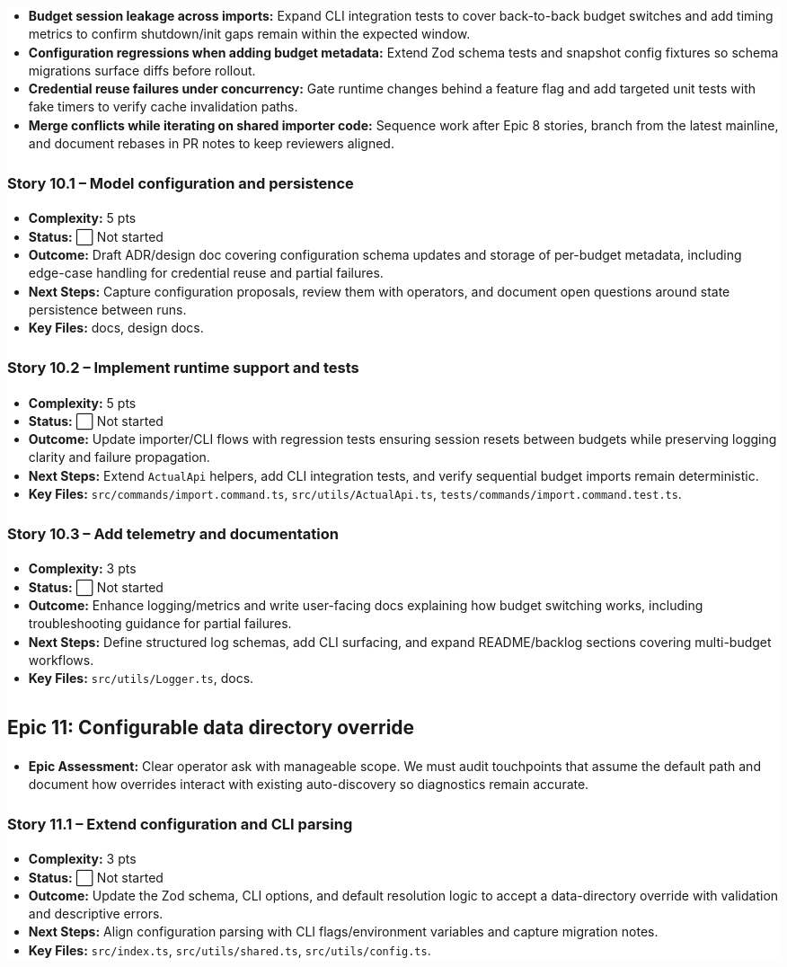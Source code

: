 - **Budget session leakage across imports:** Expand CLI integration tests to cover back-to-back budget switches and add timing metrics to confirm shutdown/init gaps remain within the expected window.
- **Configuration regressions when adding budget metadata:** Extend Zod schema tests and snapshot config fixtures so schema migrations surface diffs before rollout.
- **Credential reuse failures under concurrency:** Gate runtime changes behind a feature flag and add targeted unit tests with fake timers to verify cache invalidation paths.
- **Merge conflicts while iterating on shared importer code:** Sequence work after Epic 8 stories, branch from the latest mainline, and document rebases in PR notes to keep reviewers aligned.

### Story 10.1 – Model configuration and persistence

- **Complexity:** 5 pts
- **Status:** ⬜ Not started
- **Outcome:** Draft ADR/design doc covering configuration schema updates and
  storage of per-budget metadata, including edge-case handling for credential
  reuse and partial failures.
- **Next Steps:** Capture configuration proposals, review them with operators,
  and document open questions around state persistence between runs.
- **Key Files:** docs, design docs.

### Story 10.2 – Implement runtime support and tests

- **Complexity:** 5 pts
- **Status:** ⬜ Not started
- **Outcome:** Update importer/CLI flows with regression tests ensuring session
  resets between budgets while preserving logging clarity and failure
  propagation.
- **Next Steps:** Extend `ActualApi` helpers, add CLI integration tests, and
  verify sequential budget imports remain deterministic.
- **Key Files:** `src/commands/import.command.ts`, `src/utils/ActualApi.ts`,
  `tests/commands/import.command.test.ts`.

### Story 10.3 – Add telemetry and documentation

- **Complexity:** 3 pts
- **Status:** ⬜ Not started
- **Outcome:** Enhance logging/metrics and write user-facing docs explaining how
  budget switching works, including troubleshooting guidance for partial
  failures.
- **Next Steps:** Define structured log schemas, add CLI surfacing, and expand
  README/backlog sections covering multi-budget workflows.
- **Key Files:** `src/utils/Logger.ts`, docs.

## Epic 11: Configurable data directory override

- **Epic Assessment:** Clear operator ask with manageable scope. We must audit
  touchpoints that assume the default path and document how overrides interact
  with existing auto-discovery so diagnostics remain accurate.

### Story 11.1 – Extend configuration and CLI parsing

- **Complexity:** 3 pts
- **Status:** ⬜ Not started
- **Outcome:** Update the Zod schema, CLI options, and default resolution logic
  to accept a data-directory override with validation and descriptive errors.
- **Next Steps:** Align configuration parsing with CLI flags/environment
  variables and capture migration notes.
- **Key Files:** `src/index.ts`, `src/utils/shared.ts`, `src/utils/config.ts`.
